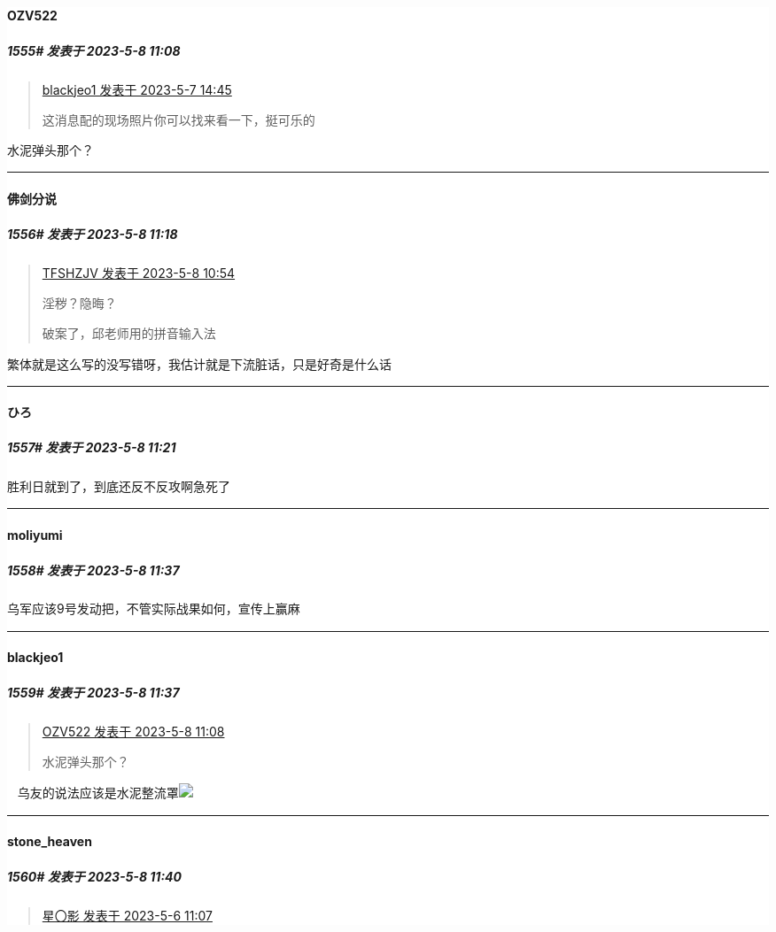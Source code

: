 ####  OZV522  
##### 1555#       发表于 2023-5-8 11:08

<blockquote><a href="httphttps://bbs.saraba1st.com/2b/forum.php?mod=redirect&amp;goto=findpost&amp;pid=60758209&amp;ptid=2130397" target="_blank">blackjeo1 发表于 2023-5-7 14:45</a>

这消息配的现场照片你可以找来看一下，挺可乐的</blockquote>
水泥弹头那个？


*****

####  佛剑分说  
##### 1556#       发表于 2023-5-8 11:18

<blockquote><a href="httphttps://bbs.saraba1st.com/2b/forum.php?mod=redirect&amp;goto=findpost&amp;pid=60771008&amp;ptid=2130397" target="_blank">TFSHZJV 发表于 2023-5-8 10:54</a>

淫秽？隐晦？

破案了，邱老师用的拼音输入法</blockquote>
繁体就是这么写的没写错呀，我估计就是下流脏话，只是好奇是什么话

*****

####  ひろ  
##### 1557#       发表于 2023-5-8 11:21

胜利日就到了，到底还反不反攻啊急死了


*****

####  moliyumi  
##### 1558#       发表于 2023-5-8 11:37

乌军应该9号发动把，不管实际战果如何，宣传上赢麻

*****

####  blackjeo1  
##### 1559#       发表于 2023-5-8 11:37

<blockquote><a href="httphttps://bbs.saraba1st.com/2b/forum.php?mod=redirect&amp;goto=findpost&amp;pid=60771262&amp;ptid=2130397" target="_blank">OZV522 发表于 2023-5-8 11:08</a>

水泥弹头那个？</blockquote>
   乌友的说法应该是水泥整流罩<img src="https://static.saraba1st.com/image/smiley/face2017/068.png" referrerpolicy="no-referrer">

*****

####  stone_heaven  
##### 1560#       发表于 2023-5-8 11:40

<blockquote><a href="httphttps://bbs.saraba1st.com/2b/forum.php?mod=redirect&amp;goto=findpost&amp;pid=60741344&amp;ptid=2130397" target="_blank">星〇影 发表于 2023-5-6 11:07</a>
